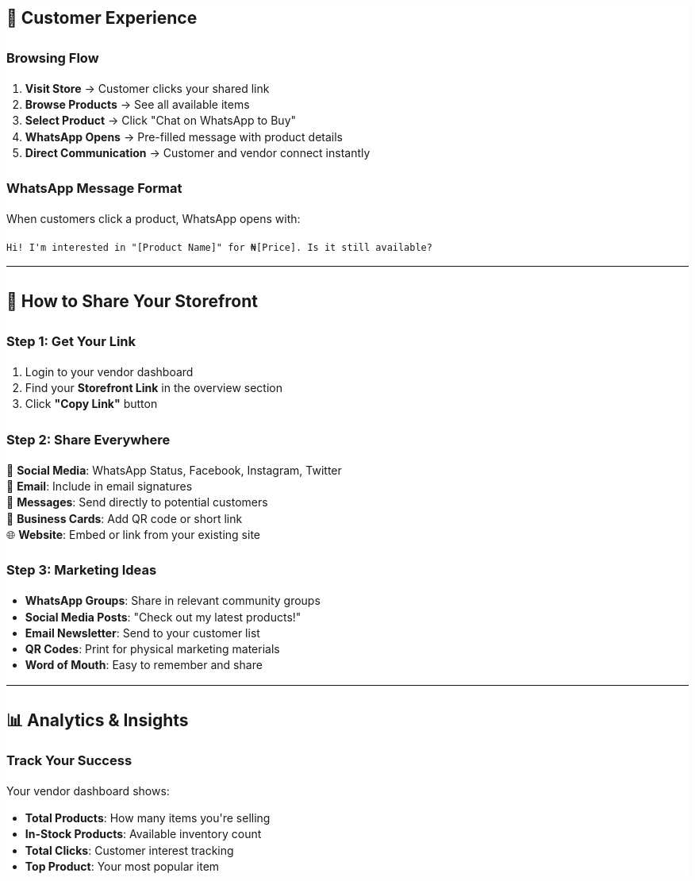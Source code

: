 
## 📱 **Customer Experience**

### **Browsing Flow**
1. **Visit Store** → Customer clicks your shared link
2. **Browse Products** → See all available items
3. **Select Product** → Click "Chat on WhatsApp to Buy"
4. **WhatsApp Opens** → Pre-filled message with product details
5. **Direct Communication** → Customer and vendor connect instantly

### **WhatsApp Message Format**
When customers click a product, WhatsApp opens with:
```
Hi! I'm interested in "[Product Name]" for ₦[Price]. Is it still available?
```

---

## 🚀 **How to Share Your Storefront**

### **Step 1: Get Your Link**
1. Login to your vendor dashboard
2. Find your **Storefront Link** in the overview section
3. Click **"Copy Link"** button

### **Step 2: Share Everywhere**
📱 **Social Media**: WhatsApp Status, Facebook, Instagram, Twitter  
📧 **Email**: Include in email signatures  
💬 **Messages**: Send directly to potential customers  
📄 **Business Cards**: Add QR code or short link  
🌐 **Website**: Embed or link from your existing site  

### **Step 3: Marketing Ideas**
- **WhatsApp Groups**: Share in relevant community groups
- **Social Media Posts**: "Check out my latest products!"
- **Email Newsletter**: Send to your customer list
- **QR Codes**: Print for physical marketing materials
- **Word of Mouth**: Easy to remember and share

---

## 📊 **Analytics & Insights**

### **Track Your Success**
Your vendor dashboard shows:
- **Total Products**: How many items you're selling
- **In-Stock Products**: Available inventory count
- **Total Clicks**: Customer interest tracking
- **Top Product**: Your most popular item
